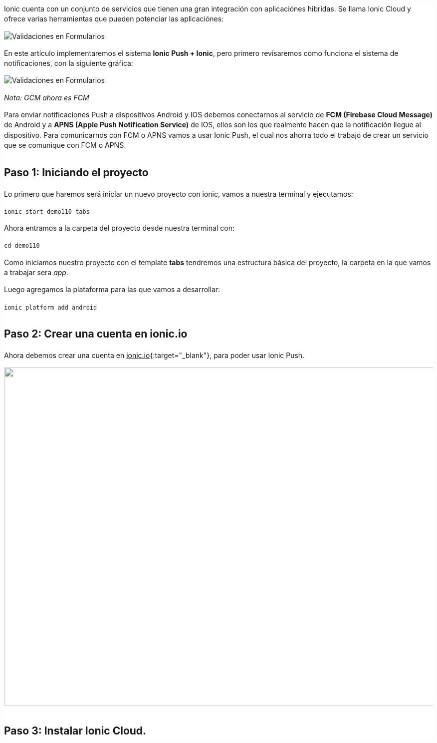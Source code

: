 Ionic cuenta con un conjunto de servicios que tienen una gran integración con aplicaciónes hibridas. Se llama Ionic Cloud y ofrece varias herramientas que pueden potenciar las aplicaciónes:

<div class="row">
  <div class="col col-100 col-md-50 offset-md-25 col-lg-50 offset-lg-25">
    <img width="624" height="519" class="responsive" src="https://firebasestorage.googleapis.com/v0/b/ion-book.appspot.com/o/posts%2Fionic-push-notifications%2Fscreen.png?alt=media&token=95505aa0-fdc7-4e6a-b55a-cfe2dd7f0a24" alt="Validaciones en Formularios">
  </div>
</div>

En este artículo implementaremos el sistema **Ionic Push + Ionic**, pero primero revisaremos cómo funciona el sistema de notificaciones, con la siguiente gráfica:

<img width="1600" height="595" class="responsive" src="https://firebasestorage.googleapis.com/v0/b/ion-book.appspot.com/o/posts%2Fionic-push-notifications%2Fscreen1.png?alt=media&token=2a13608f-182c-4511-ab5e-e1f4762f0bd9" alt="Validaciones en Formularios">

*Nota: GCM ahora es FCM*

Para enviar notificaciones Push a dispositivos Android y IOS debemos conectarnos al servicio de **FCM (Firebase Cloud Message)** de Android y a **APNS (Apple Push Notification Service)** de IOS, ellos son los que realmente hacen que la notificación llegue al dispositivo. Para comunicarnos con FCM o APNS vamos a usar Ionic Push, el cual nos ahorra todo el trabajo de crear un servicio que se comunique con FCM o APNS.

## Paso 1: Iniciando el proyecto

Lo primero que haremos será iniciar un nuevo proyecto con ionic, vamos a nuestra terminal y ejecutamos:

```
ionic start demo110 tabs
```

Ahora entramos a la carpeta del proyecto desde nuestra terminal con:

```
cd demo110
```

Como iniciamos nuestro proyecto con el template **tabs** tendremos una estructura básica del proyecto, la carpeta en la que vamos a trabajar sera *app*.

Luego agregamos la plataforma para las que vamos a desarrollar:

```
ionic platform add android
```

## Paso 2: Crear una cuenta en ionic.io

Ahora debemos crear una cuenta en [ionic.io](https://apps.ionic.io/login){:target="_blank"}, para poder usar Ionic Push.

<img width="1366" height="678" class="responsive" src="https://firebasestorage.googleapis.com/v0/b/ion-book.appspot.com/o/posts%2Fionic-push-notifications%2Fscreen2.png?alt=media&token=0f8cfcd2-9641-4918-a0f0-cc8ec64eb248">

## Paso 3: Instalar Ionic Cloud.
